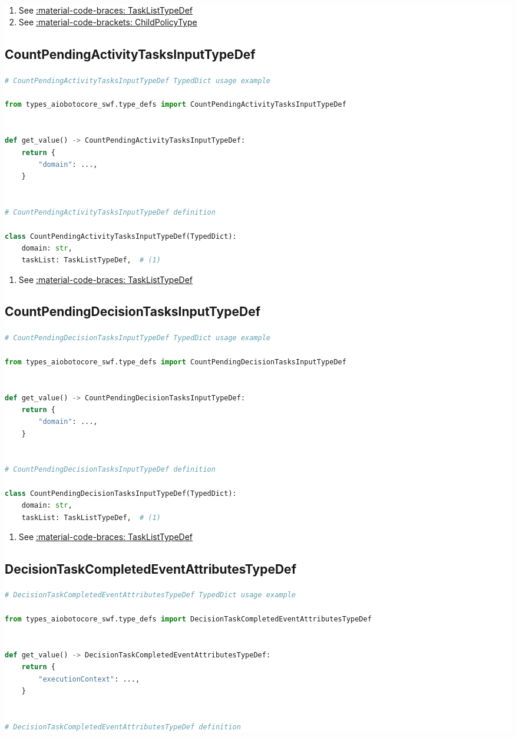 1. See [:material-code-braces: TaskListTypeDef](./type_defs.md#tasklisttypedef)
2. See [:material-code-brackets: ChildPolicyType](./literals.md#childpolicytype)

## CountPendingActivityTasksInputTypeDef

```python
# CountPendingActivityTasksInputTypeDef TypedDict usage example

from types_aiobotocore_swf.type_defs import CountPendingActivityTasksInputTypeDef


def get_value() -> CountPendingActivityTasksInputTypeDef:
    return {
        "domain": ...,
    }


# CountPendingActivityTasksInputTypeDef definition

class CountPendingActivityTasksInputTypeDef(TypedDict):
    domain: str,
    taskList: TaskListTypeDef,  # (1)
```

1. See [:material-code-braces: TaskListTypeDef](./type_defs.md#tasklisttypedef)

## CountPendingDecisionTasksInputTypeDef

```python
# CountPendingDecisionTasksInputTypeDef TypedDict usage example

from types_aiobotocore_swf.type_defs import CountPendingDecisionTasksInputTypeDef


def get_value() -> CountPendingDecisionTasksInputTypeDef:
    return {
        "domain": ...,
    }


# CountPendingDecisionTasksInputTypeDef definition

class CountPendingDecisionTasksInputTypeDef(TypedDict):
    domain: str,
    taskList: TaskListTypeDef,  # (1)
```

1. See [:material-code-braces: TaskListTypeDef](./type_defs.md#tasklisttypedef)

## DecisionTaskCompletedEventAttributesTypeDef

```python
# DecisionTaskCompletedEventAttributesTypeDef TypedDict usage example

from types_aiobotocore_swf.type_defs import DecisionTaskCompletedEventAttributesTypeDef


def get_value() -> DecisionTaskCompletedEventAttributesTypeDef:
    return {
        "executionContext": ...,
    }


# DecisionTaskCompletedEventAttributesTypeDef definition

```
